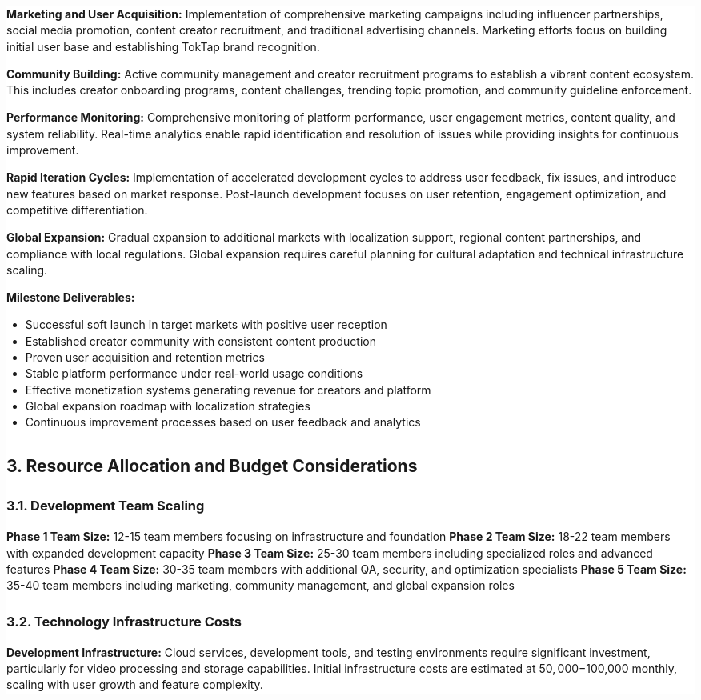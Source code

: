 **Marketing and User Acquisition:**
Implementation of comprehensive marketing campaigns including influencer partnerships, social media promotion, content creator recruitment, and traditional advertising channels. Marketing efforts focus on building initial user base and establishing TokTap brand recognition.

**Community Building:**
Active community management and creator recruitment programs to establish a vibrant content ecosystem. This includes creator onboarding programs, content challenges, trending topic promotion, and community guideline enforcement.

**Performance Monitoring:**
Comprehensive monitoring of platform performance, user engagement metrics, content quality, and system reliability. Real-time analytics enable rapid identification and resolution of issues while providing insights for continuous improvement.

**Rapid Iteration Cycles:**
Implementation of accelerated development cycles to address user feedback, fix issues, and introduce new features based on market response. Post-launch development focuses on user retention, engagement optimization, and competitive differentiation.

**Global Expansion:**
Gradual expansion to additional markets with localization support, regional content partnerships, and compliance with local regulations. Global expansion requires careful planning for cultural adaptation and technical infrastructure scaling.

**Milestone Deliverables:**
- Successful soft launch in target markets with positive user reception
- Established creator community with consistent content production
- Proven user acquisition and retention metrics
- Stable platform performance under real-world usage conditions
- Effective monetization systems generating revenue for creators and platform
- Global expansion roadmap with localization strategies
- Continuous improvement processes based on user feedback and analytics

## 3. Resource Allocation and Budget Considerations

### 3.1. Development Team Scaling

**Phase 1 Team Size:** 12-15 team members focusing on infrastructure and foundation
**Phase 2 Team Size:** 18-22 team members with expanded development capacity
**Phase 3 Team Size:** 25-30 team members including specialized roles and advanced features
**Phase 4 Team Size:** 30-35 team members with additional QA, security, and optimization specialists
**Phase 5 Team Size:** 35-40 team members including marketing, community management, and global expansion roles

### 3.2. Technology Infrastructure Costs

**Development Infrastructure:** Cloud services, development tools, and testing environments require significant investment, particularly for video processing and storage capabilities. Initial infrastructure costs are estimated at $50,000-$100,000 monthly, scaling with user growth and feature complexity.

